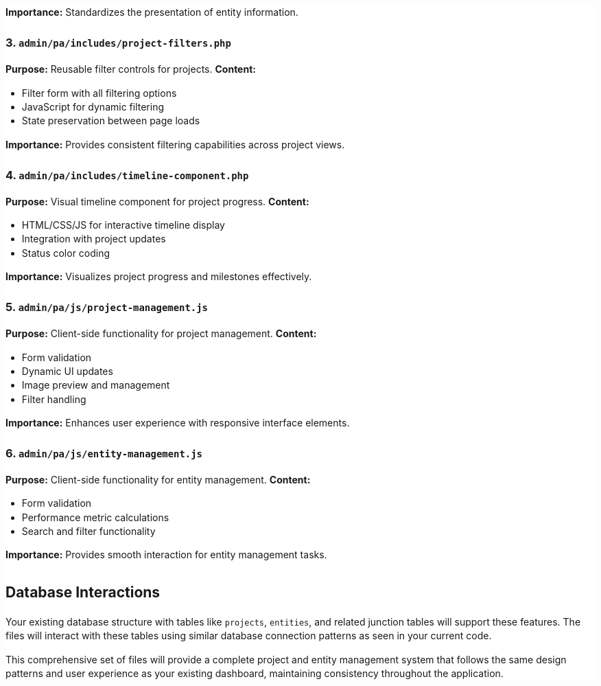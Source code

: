 **Importance:** Standardizes the presentation of entity information.

### 3. `admin/pa/includes/project-filters.php`
**Purpose:** Reusable filter controls for projects.
**Content:**
- Filter form with all filtering options
- JavaScript for dynamic filtering
- State preservation between page loads

**Importance:** Provides consistent filtering capabilities across project views.

### 4. `admin/pa/includes/timeline-component.php`
**Purpose:** Visual timeline component for project progress.
**Content:**
- HTML/CSS/JS for interactive timeline display
- Integration with project updates
- Status color coding

**Importance:** Visualizes project progress and milestones effectively.

### 5. `admin/pa/js/project-management.js`
**Purpose:** Client-side functionality for project management.
**Content:**
- Form validation
- Dynamic UI updates
- Image preview and management
- Filter handling

**Importance:** Enhances user experience with responsive interface elements.

### 6. `admin/pa/js/entity-management.js`
**Purpose:** Client-side functionality for entity management.
**Content:**
- Form validation
- Performance metric calculations
- Search and filter functionality

**Importance:** Provides smooth interaction for entity management tasks.

## Database Interactions

Your existing database structure with tables like `projects`, `entities`, and related junction tables will support these features. The files will interact with these tables using similar database connection patterns as seen in your current code.

This comprehensive set of files will provide a complete project and entity management system that follows the same design patterns and user experience as your existing dashboard, maintaining consistency throughout the application.